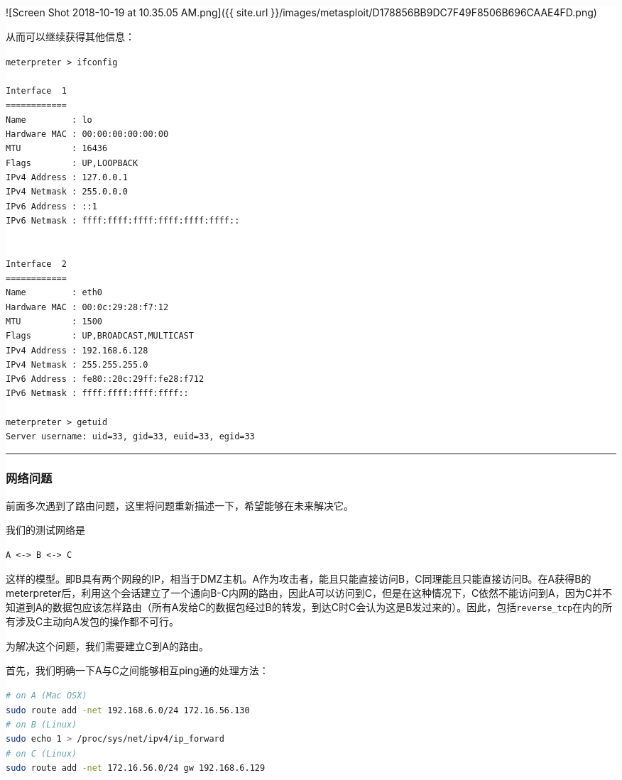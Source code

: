 ![Screen Shot 2018-10-19 at 10.35.05 AM.png]({{ site.url }}/images/metasploit/D178856BB9DC7F49F8506B696CAAE4FD.png)

从而可以继续获得其他信息：

```
meterpreter > ifconfig

Interface  1
============
Name         : lo
Hardware MAC : 00:00:00:00:00:00
MTU          : 16436
Flags        : UP,LOOPBACK
IPv4 Address : 127.0.0.1
IPv4 Netmask : 255.0.0.0
IPv6 Address : ::1
IPv6 Netmask : ffff:ffff:ffff:ffff:ffff:ffff::


Interface  2
============
Name         : eth0
Hardware MAC : 00:0c:29:28:f7:12
MTU          : 1500
Flags        : UP,BROADCAST,MULTICAST
IPv4 Address : 192.168.6.128
IPv4 Netmask : 255.255.255.0
IPv6 Address : fe80::20c:29ff:fe28:f712
IPv6 Netmask : ffff:ffff:ffff:ffff::

meterpreter > getuid
Server username: uid=33, gid=33, euid=33, egid=33
```

---

### 网络问题

前面多次遇到了路由问题，这里将问题重新描述一下，希望能够在未来解决它。

我们的测试网络是

```
A <-> B <-> C
```

这样的模型。即B具有两个网段的IP，相当于DMZ主机。A作为攻击者，能且只能直接访问B，C同理能且只能直接访问B。在A获得B的meterpreter后，利用这个会话建立了一个通向B-C内网的路由，因此A可以访问到C，但是在这种情况下，C依然不能访问到A，因为C并不知道到A的数据包应该怎样路由（所有A发给C的数据包经过B的转发，到达C时C会认为这是B发过来的）。因此，包括`reverse_tcp`在内的所有涉及C主动向A发包的操作都不可行。

为解决这个问题，我们需要建立C到A的路由。

首先，我们明确一下A与C之间能够相互ping通的处理方法：

```bash
# on A (Mac OSX)
sudo route add -net 192.168.6.0/24 172.16.56.130
# on B (Linux)
sudo echo 1 > /proc/sys/net/ipv4/ip_forward
# on C (Linux)
sudo route add -net 172.16.56.0/24 gw 192.168.6.129
```

